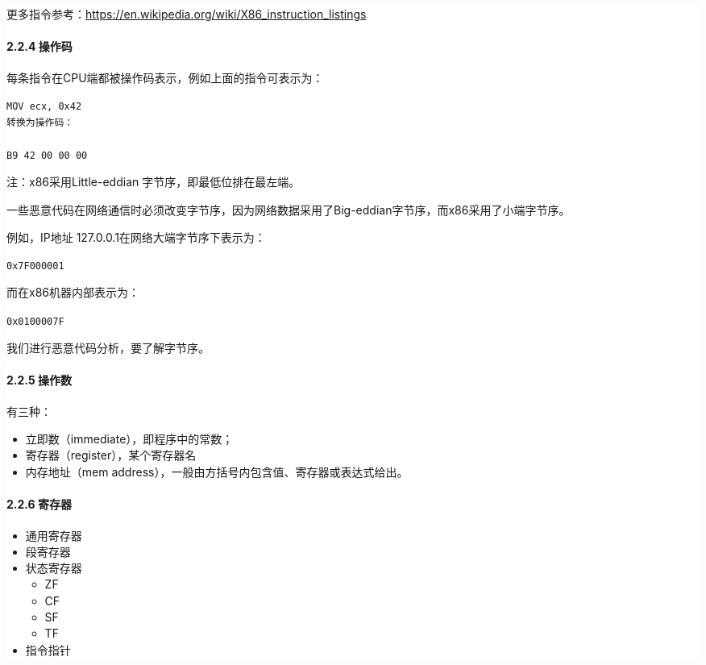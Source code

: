 更多指令参考：https://en.wikipedia.org/wiki/X86_instruction_listings


####  2.2.4 操作码

每条指令在CPU端都被操作码表示，例如上面的指令可表示为：

```
MOV ecx, 0x42
转换为操作码：

B9 42 00 00 00
```

注：x86采用Little-eddian 字节序，即最低位排在最左端。

一些恶意代码在网络通信时必须改变字节序，因为网络数据采用了Big-eddian字节序，而x86采用了小端字节序。

例如，IP地址 127.0.0.1在网络大端字节序下表示为：

```
0x7F000001
```
而在x86机器内部表示为：
```
0x0100007F
```

我们进行恶意代码分析，要了解字节序。

####  2.2.5 操作数

有三种：

- 立即数（immediate），即程序中的常数；
- 寄存器（register），某个寄存器名
- 内存地址（mem address），一般由方括号内包含值、寄存器或表达式给出。

####  2.2.6 寄存器

- 通用寄存器
- 段寄存器
- 状态寄存器
  - ZF
  - CF
  - SF
  - TF
- 指令指针
